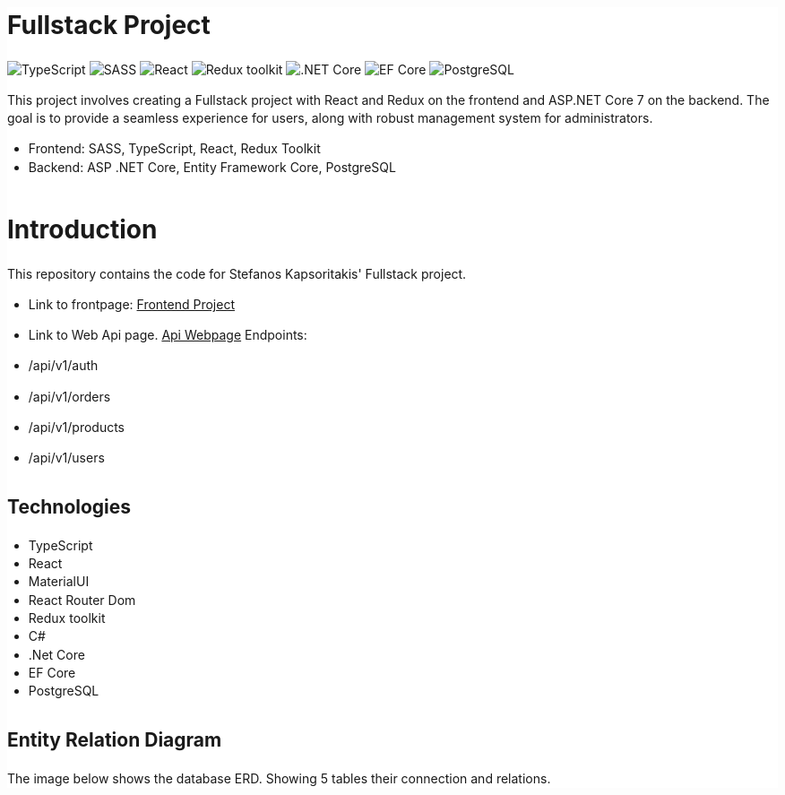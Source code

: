 # Fullstack Project

![TypeScript](https://img.shields.io/badge/TypeScript-v.4-green)
![SASS](https://img.shields.io/badge/SASS-v.4-hotpink)
![React](https://img.shields.io/badge/React-v.18-blue)
![Redux toolkit](https://img.shields.io/badge/Redux-v.1.9-brown)
![.NET Core](https://img.shields.io/badge/.NET%20Core-v.7-purple)
![EF Core](https://img.shields.io/badge/EF%20Core-v.7-cyan)
![PostgreSQL](https://img.shields.io/badge/PostgreSQL-v.14-drakblue)

This project involves creating a Fullstack project with React and Redux on the frontend and ASP.NET Core 7 on the backend. The goal is to provide a seamless experience for users, along with robust management system for administrators.

- Frontend: SASS, TypeScript, React, Redux Toolkit
- Backend: ASP .NET Core, Entity Framework Core, PostgreSQL

# Introduction

This repository contains the code for Stefanos Kapsoritakis' Fullstack project. 
- Link to frontpage: [Frontend Project](stefanosfullstack.netlify.app)
- Link to Web Api page. [Api Webpage](https://stefanos-ecommerce.azurewebsites.net/swagger/index.html)
Endpoints:

- /api/v1/auth

- /api/v1/orders

- /api/v1/products

- /api/v1/users

## Technologies

- TypeScript
- React
- MaterialUI
- React Router Dom
- Redux toolkit
- C# 
- .Net Core
- EF Core
- PostgreSQL

## Entity Relation Diagram
The image below shows the database ERD. Showing 5 tables their connection and relations. 